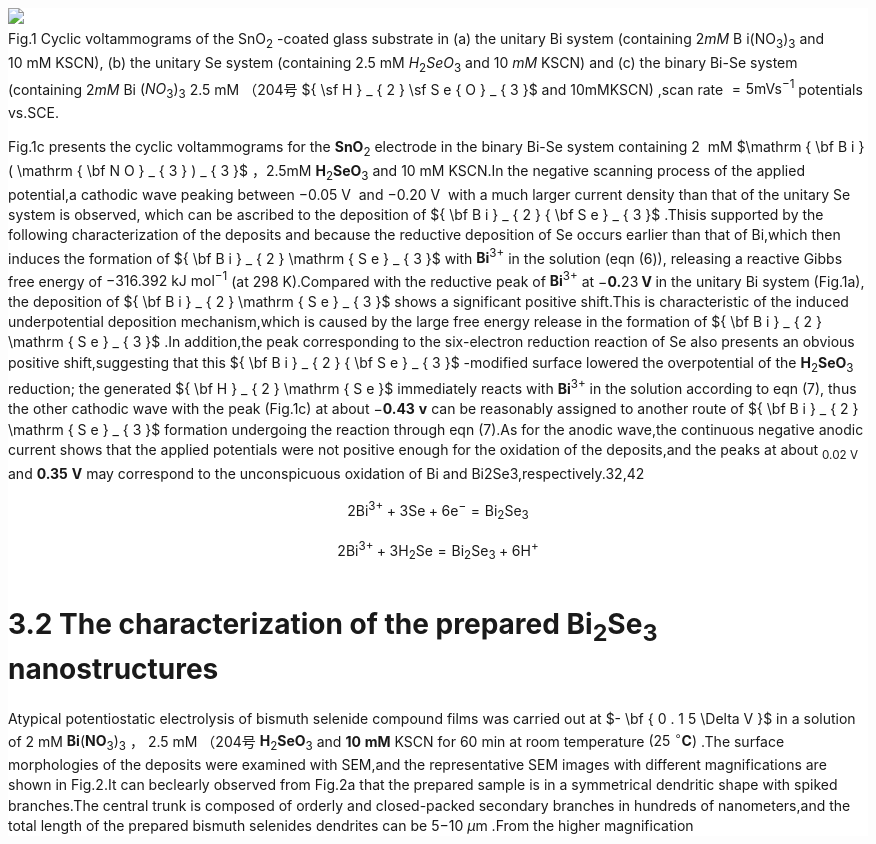 ![](images/1cd7a3f596beea20781c8a2a589b4403570640cd64fa4650a7cccd64072d3407.jpg)  
Fig.1 Cyclic voltammograms of the $\mathsf { S n O } _ { 2 }$ -coated glass substrate in (a) the unitary Bi system (containing $2 m M$ B $\mathsf { i } ( \mathsf { N O } _ { 3 } ) _ { 3 }$ and $1 0 ~ \mathsf { m M }$ KSCN), (b) the unitary Se system (containing $2 . 5 ~ \mathsf { m M }$ $H _ { 2 } S e O _ { 3 }$ and $1 0 \ m M$ KSCN) and (c) the binary Bi-Se system (containing $2 m M$ Bi $( N O _ { 3 } ) _ { 3 }$ $2 . 5 ~ \mathsf { m M }$ （204号 ${ \sf H } _ { 2 } \sf S e { O } _ { 3 }$ and $1 0 \mathsf { m M } \mathsf { K S C N } )$ ,scan rate $= 5 \mathsf { m } \mathsf { V } \mathsf { s } ^ { - 1 }$ potentials vs.SCE.

Fig.1c presents the cyclic voltammograms for the $\mathbf { S n O } _ { 2 }$ electrode in the binary Bi-Se system containing $2 ~ \mathrm { \ m M }$ $\mathrm { \bf B i } ( \mathrm { \bf N O } _ { 3 } ) _ { 3 }$ ，2.5mM $\mathbf { H } _ { 2 } \mathbf { S e O } _ { 3 }$ and $1 0 \ \mathrm { m M }$ KSCN.In the negative scanning process of the applied potential,a cathodic wave peaking between $- 0 . 0 5 { \mathrm { ~ V ~ } }$ and $- 0 . 2 0 { \mathrm { ~ V ~ } }$ with a much larger current density than that of the unitary Se system is observed, which can be ascribed to the deposition of ${ \bf B i } _ { 2 } { \bf S e } _ { 3 }$ .Thisis supported by the following characterization of the deposits and because the reductive deposition of Se occurs earlier than that of Bi,which then induces the formation of ${ \bf B i } _ { 2 } \mathrm { S e } _ { 3 }$ with $\mathbf { B i } ^ { 3 + }$ in the solution (eqn (6)), releasing a reactive Gibbs free energy of $- 3 1 6 . 3 9 2 \mathrm { \ k J \ m o l ^ { - 1 } }$ (at 298 K).Compared with the reductive peak of $\mathbf { B i } ^ { 3 + }$ at $- \mathbf { 0 . } 2 3 \textbf { V }$ in the unitary Bi system (Fig.1a), the deposition of ${ \bf B i } _ { 2 } \mathrm { S e } _ { 3 }$ shows a significant positive shift.This is characteristic of the induced underpotential deposition mechanism,which is caused by the large free energy release in the formation of ${ \bf B i } _ { 2 } \mathrm { S e } _ { 3 }$ .In addition,the peak corresponding to the six-electron reduction reaction of Se also presents an obvious positive shift,suggesting that this ${ \bf B i } _ { 2 } { \bf S e } _ { 3 }$ -modified surface lowered the overpotential of the $\mathbf { H } _ { 2 } \mathbf { S e O } _ { 3 }$ reduction; the generated ${ \bf H } _ { 2 } \mathrm { S e }$ immediately reacts with $\mathbf { B i } ^ { 3 + }$ in the solution according to eqn (7), thus the other cathodic wave with the peak (Fig.1c) at about $- \mathbf { 0 . 4 3 \ v }$ can be reasonably assigned to another route of ${ \bf B i } _ { 2 } \mathrm { S e } _ { 3 }$ formation undergoing the reaction through eqn (7).As for the anodic wave,the continuous negative anodic current shows that the applied potentials were not positive enough for the oxidation of the deposits,and the peaks at about $_ { 0 . 0 2 \mathrm { ~ V ~ } }$ and $\mathbf { 0 . 3 5 \ V }$ may correspond to the unconspicuous oxidation of Bi and Bi2Se3,respectively.32,42

$$
2 \mathrm { B i } ^ { 3 + } + 3 \mathrm { S e } + 6 \mathrm { e } ^ { - } = \mathrm { B i } _ { 2 } \mathrm { S e } _ { 3 }
$$

$$
2 \mathrm { B i } ^ { 3 + } + 3 \mathrm { H } _ { 2 } \mathrm { S e } = \mathrm { B i } _ { 2 } \mathrm { S e } _ { 3 } + 6 \mathrm { H } ^ { + }
$$

# 3.2 The characterization of the prepared $\mathbf { B i } _ { 2 } \mathbf { S e } _ { 3 }$ nanostructures

Atypical potentiostatic electrolysis of bismuth selenide compound films was carried out at $- \bf { 0 . 1 5 \Delta V }$ in a solution of $2 \ \mathrm { m M }$ $\mathbf { B i } ( \mathbf { N O } _ { 3 } ) _ { 3 }$ ， $2 . 5 \mathrm { \ m M }$ （204号 $\mathbf { H } _ { 2 } \mathbf { S } \mathbf { e } \mathbf { O } _ { 3 }$ and $\mathbf { 1 0 \ m M }$ KSCN for $6 0 \ \mathrm { m i n }$ at room temperature $( 2 5 ~ ^ { \circ } \mathbf { C } )$ .The surface morphologies of the deposits were examined with SEM,and the representative SEM images with different magnifications are shown in Fig.2.It can beclearly observed from Fig.2a that the prepared sample is in a symmetrical dendritic shape with spiked branches.The central trunk is composed of orderly and closed-packed secondary branches in hundreds of nanometers,and the total length of the prepared bismuth selenides dendrites can be $5 { \mathrm { - } } 1 0 ~ { \mu } \mathrm { m }$ .From the higher magnification
